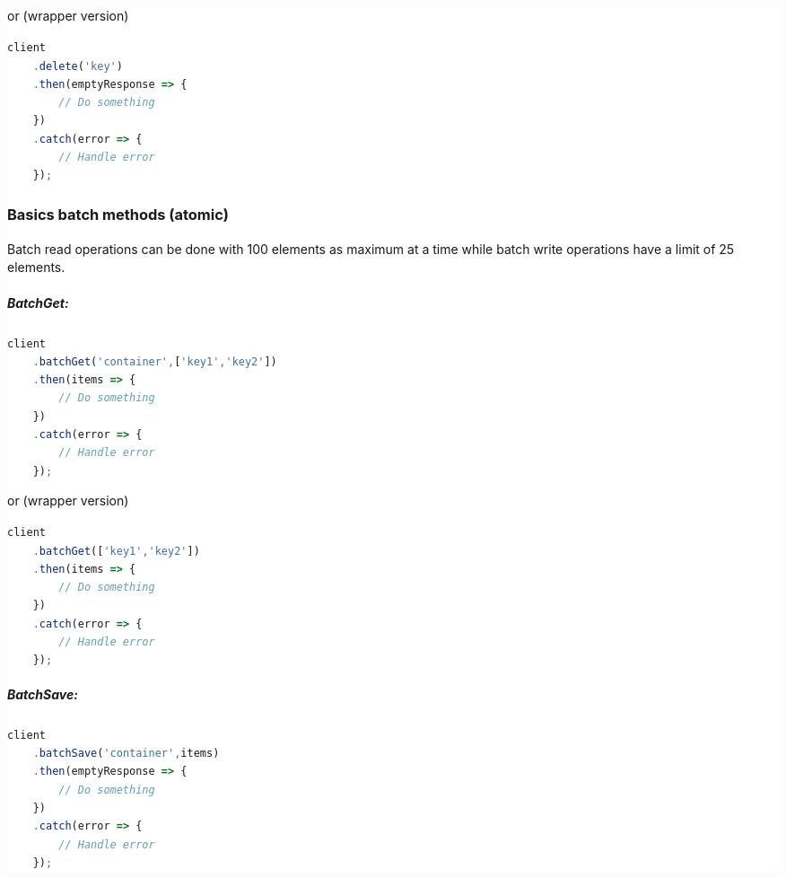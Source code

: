 or (wrapper version)

```javascript
client
    .delete('key')
	.then(emptyResponse => {
		// Do something
	})
	.catch(error => {
		// Handle error	
	});
```

### Basics batch methods (atomic)

Batch read operations can be done with 100 elements as maximum at a time while batch write operations have a limit of 25 elements.

##### BatchGet:

```javascript
client
    .batchGet('container',['key1','key2'])
	.then(items => {
		// Do something
	})
	.catch(error => {
		// Handle error	
	});
```

or (wrapper version)

```javascript
client
    .batchGet(['key1','key2'])
	.then(items => {
		// Do something
	})
	.catch(error => {
		// Handle error	
	});
```

##### BatchSave: 

```javascript
client
    .batchSave('container',items)
	.then(emptyResponse => {
		// Do something
	})
	.catch(error => {
		// Handle error	
	});
```
